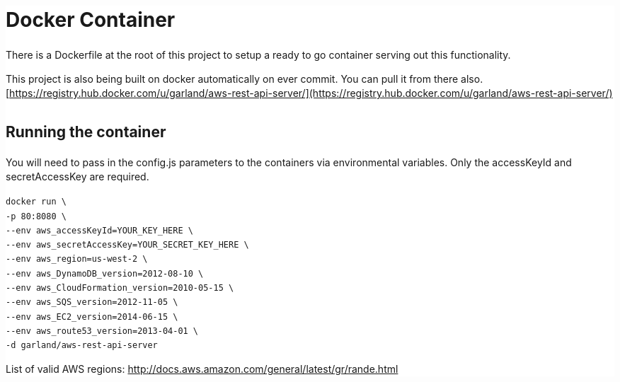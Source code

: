 Docker Container
=================
There is a Dockerfile at the root of this project to setup a ready to go container serving out this functionality.  

This project is also being built on docker automatically on ever commit.  You can pull it from there also.  [https://registry.hub.docker.com/u/garland/aws-rest-api-server/](https://registry.hub.docker.com/u/garland/aws-rest-api-server/)

## Running the container
You will need to pass in the config.js parameters to the containers via environmental variables.  Only the accessKeyId and secretAccessKey are required.

    docker run \
    -p 80:8080 \
    --env aws_accessKeyId=YOUR_KEY_HERE \
    --env aws_secretAccessKey=YOUR_SECRET_KEY_HERE \
    --env aws_region=us-west-2 \
    --env aws_DynamoDB_version=2012-08-10 \
    --env aws_CloudFormation_version=2010-05-15 \
    --env aws_SQS_version=2012-11-05 \
    --env aws_EC2_version=2014-06-15 \
    --env aws_route53_version=2013-04-01 \
    -d garland/aws-rest-api-server
    
List of valid AWS regions: http://docs.aws.amazon.com/general/latest/gr/rande.html
